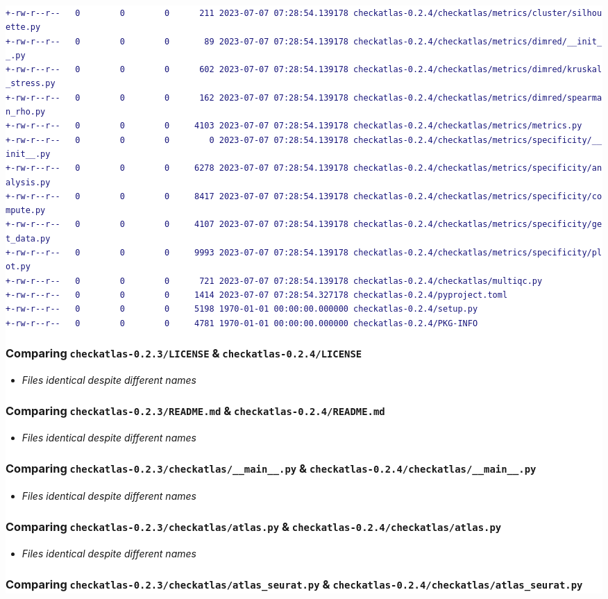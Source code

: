 ```diff
+-rw-r--r--   0        0        0      211 2023-07-07 07:28:54.139178 checkatlas-0.2.4/checkatlas/metrics/cluster/silhouette.py
+-rw-r--r--   0        0        0       89 2023-07-07 07:28:54.139178 checkatlas-0.2.4/checkatlas/metrics/dimred/__init__.py
+-rw-r--r--   0        0        0      602 2023-07-07 07:28:54.139178 checkatlas-0.2.4/checkatlas/metrics/dimred/kruskal_stress.py
+-rw-r--r--   0        0        0      162 2023-07-07 07:28:54.139178 checkatlas-0.2.4/checkatlas/metrics/dimred/spearman_rho.py
+-rw-r--r--   0        0        0     4103 2023-07-07 07:28:54.139178 checkatlas-0.2.4/checkatlas/metrics/metrics.py
+-rw-r--r--   0        0        0        0 2023-07-07 07:28:54.139178 checkatlas-0.2.4/checkatlas/metrics/specificity/__init__.py
+-rw-r--r--   0        0        0     6278 2023-07-07 07:28:54.139178 checkatlas-0.2.4/checkatlas/metrics/specificity/analysis.py
+-rw-r--r--   0        0        0     8417 2023-07-07 07:28:54.139178 checkatlas-0.2.4/checkatlas/metrics/specificity/compute.py
+-rw-r--r--   0        0        0     4107 2023-07-07 07:28:54.139178 checkatlas-0.2.4/checkatlas/metrics/specificity/get_data.py
+-rw-r--r--   0        0        0     9993 2023-07-07 07:28:54.139178 checkatlas-0.2.4/checkatlas/metrics/specificity/plot.py
+-rw-r--r--   0        0        0      721 2023-07-07 07:28:54.139178 checkatlas-0.2.4/checkatlas/multiqc.py
+-rw-r--r--   0        0        0     1414 2023-07-07 07:28:54.327178 checkatlas-0.2.4/pyproject.toml
+-rw-r--r--   0        0        0     5198 1970-01-01 00:00:00.000000 checkatlas-0.2.4/setup.py
+-rw-r--r--   0        0        0     4781 1970-01-01 00:00:00.000000 checkatlas-0.2.4/PKG-INFO
```

### Comparing `checkatlas-0.2.3/LICENSE` & `checkatlas-0.2.4/LICENSE`

 * *Files identical despite different names*

### Comparing `checkatlas-0.2.3/README.md` & `checkatlas-0.2.4/README.md`

 * *Files identical despite different names*

### Comparing `checkatlas-0.2.3/checkatlas/__main__.py` & `checkatlas-0.2.4/checkatlas/__main__.py`

 * *Files identical despite different names*

### Comparing `checkatlas-0.2.3/checkatlas/atlas.py` & `checkatlas-0.2.4/checkatlas/atlas.py`

 * *Files identical despite different names*

### Comparing `checkatlas-0.2.3/checkatlas/atlas_seurat.py` & `checkatlas-0.2.4/checkatlas/atlas_seurat.py`
